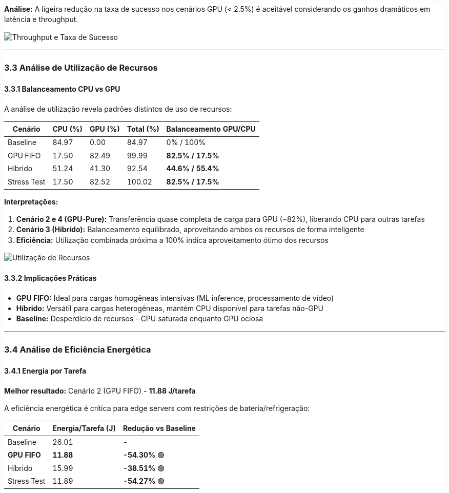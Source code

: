 **Análise:** A ligeira redução na taxa de sucesso nos cenários GPU (< 2.5%) é aceitável considerando os ganhos dramáticos em latência e throughput.

![Throughput e Taxa de Sucesso](graficos_gpuedgecloudsim/03_throughput_e_sucesso.png)

---

### 3.3 Análise de Utilização de Recursos

#### 3.3.1 Balanceamento CPU vs GPU

A análise de utilização revela padrões distintos de uso de recursos:

| Cenário | CPU (%) | GPU (%) | Total (%) | Balanceamento GPU/CPU |
|---------|---------|---------|-----------|----------------------|
| Baseline | 84.97 | 0.00 | 84.97 | 0% / 100% |
| GPU FIFO | 17.50 | 82.49 | 99.99 | **82.5% / 17.5%** |
| Híbrido | 51.24 | 41.30 | 92.54 | **44.6% / 55.4%** |
| Stress Test | 17.50 | 82.52 | 100.02 | **82.5% / 17.5%** |

**Interpretações:**

1. **Cenário 2 e 4 (GPU-Pure):** Transferência quase completa de carga para GPU (~82%), liberando CPU para outras tarefas
2. **Cenário 3 (Híbrido):** Balanceamento equilibrado, aproveitando ambos os recursos de forma inteligente
3. **Eficiência:** Utilização combinada próxima a 100% indica aproveitamento ótimo dos recursos

![Utilização de Recursos](graficos_gpuedgecloudsim/04_utilizacao_recursos.png)

#### 3.3.2 Implicações Práticas

- **GPU FIFO:** Ideal para cargas homogêneas intensivas (ML inference, processamento de vídeo)
- **Híbrido:** Versátil para cargas heterogêneas, mantém CPU disponível para tarefas não-GPU
- **Baseline:** Desperdício de recursos - CPU saturada enquanto GPU ociosa

---

### 3.4 Análise de Eficiência Energética

#### 3.4.1 Energia por Tarefa

**Melhor resultado:** Cenário 2 (GPU FIFO) - **11.88 J/tarefa**

A eficiência energética é crítica para edge servers com restrições de bateria/refrigeração:

| Cenário | Energia/Tarefa (J) | Redução vs Baseline |
|---------|-------------------|---------------------|
| Baseline | 26.01 | - |
| **GPU FIFO** | **11.88** | **-54.30%** 🟢 |
| Híbrido | 15.99 | **-38.51%** 🟢 |
| Stress Test | 11.89 | **-54.27%** 🟢 |
